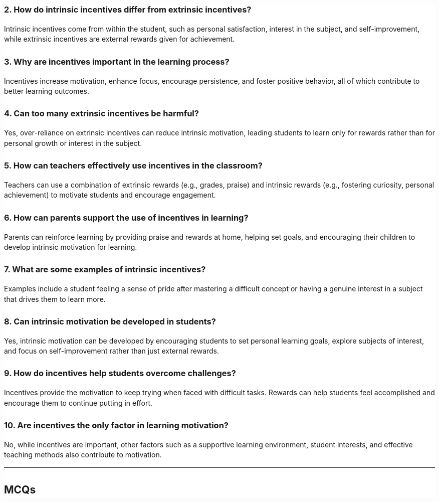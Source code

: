 ### 2. How do intrinsic incentives differ from extrinsic incentives?

Intrinsic incentives come from within the student, such as personal satisfaction, interest in the subject, and self-improvement, while extrinsic incentives are external rewards given for achievement.

### 3. Why are incentives important in the learning process?

Incentives increase motivation, enhance focus, encourage persistence, and foster positive behavior, all of which contribute to better learning outcomes.

### 4. Can too many extrinsic incentives be harmful?

Yes, over-reliance on extrinsic incentives can reduce intrinsic motivation, leading students to learn only for rewards rather than for personal growth or interest in the subject.

### 5. How can teachers effectively use incentives in the classroom?

Teachers can use a combination of extrinsic rewards (e.g., grades, praise) and intrinsic rewards (e.g., fostering curiosity, personal achievement) to motivate students and encourage engagement.

### 6. How can parents support the use of incentives in learning?

Parents can reinforce learning by providing praise and rewards at home, helping set goals, and encouraging their children to develop intrinsic motivation for learning.

### 7. What are some examples of intrinsic incentives?

Examples include a student feeling a sense of pride after mastering a difficult concept or having a genuine interest in a subject that drives them to learn more.

### 8. Can intrinsic motivation be developed in students?

Yes, intrinsic motivation can be developed by encouraging students to set personal learning goals, explore subjects of interest, and focus on self-improvement rather than just external rewards.

### 9. How do incentives help students overcome challenges?

Incentives provide the motivation to keep trying when faced with difficult tasks. Rewards can help students feel accomplished and encourage them to continue putting in effort.

### 10. Are incentives the only factor in learning motivation?

No, while incentives are important, other factors such as a supportive learning environment, student interests, and effective teaching methods also contribute to motivation.

---

## MCQs
